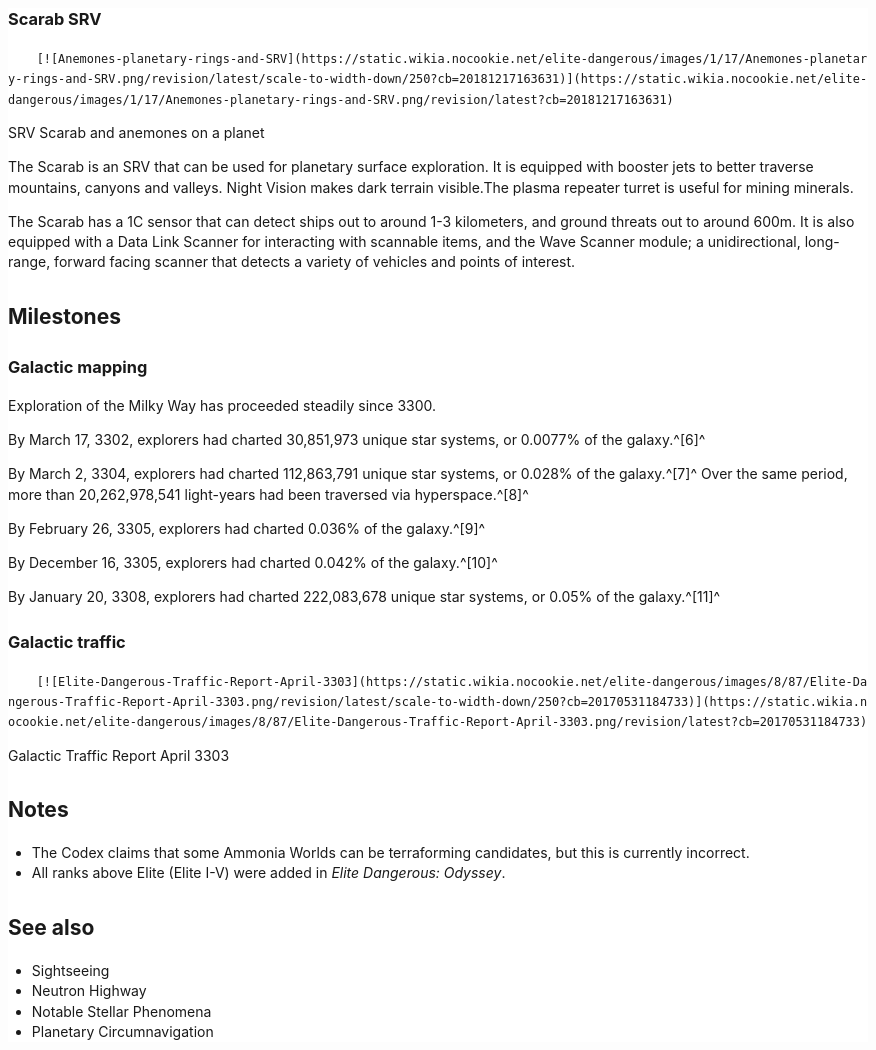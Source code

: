 ### Scarab SRV

 	 	[![Anemones-planetary-rings-and-SRV](https://static.wikia.nocookie.net/elite-dangerous/images/1/17/Anemones-planetary-rings-and-SRV.png/revision/latest/scale-to-width-down/250?cb=20181217163631)](https://static.wikia.nocookie.net/elite-dangerous/images/1/17/Anemones-planetary-rings-and-SRV.png/revision/latest?cb=20181217163631) 	 		 			 		 		 		 			
SRV Scarab and anemones on a planet
 		 	 

The Scarab is an SRV that can be used for planetary surface exploration. It is equipped with booster jets to better traverse mountains, canyons and valleys. Night Vision makes dark terrain visible.The plasma repeater turret is useful for mining minerals.

The Scarab has a 1C sensor that can detect ships out to around 1-3 kilometers, and ground threats out to around 600m. It is also equipped with a Data Link Scanner for interacting with scannable items, and the Wave Scanner module; a unidirectional, long-range, forward facing scanner that detects a variety of vehicles and points of interest.

## Milestones

### Galactic mapping

Exploration of the Milky Way has proceeded steadily since 3300.

By March 17, 3302, explorers had charted 30,851,973 unique star systems, or 0.0077% of the galaxy.^[6]^

By March 2, 3304, explorers had charted 112,863,791 unique star systems, or 0.028% of the galaxy.^[7]^ Over the same period, more than 20,262,978,541 light-years had been traversed via hyperspace.^[8]^

By February 26, 3305, explorers had charted 0.036% of the galaxy.^[9]^

By December 16, 3305, explorers had charted 0.042% of the galaxy.^[10]^

By January 20, 3308, explorers had charted 222,083,678 unique star systems, or 0.05% of the galaxy.^[11]^

### Galactic traffic

 	 	[![Elite-Dangerous-Traffic-Report-April-3303](https://static.wikia.nocookie.net/elite-dangerous/images/8/87/Elite-Dangerous-Traffic-Report-April-3303.png/revision/latest/scale-to-width-down/250?cb=20170531184733)](https://static.wikia.nocookie.net/elite-dangerous/images/8/87/Elite-Dangerous-Traffic-Report-April-3303.png/revision/latest?cb=20170531184733) 	 		 			 		 		 		 			
Galactic Traffic Report April 3303
 		 	 

## Notes

- The Codex claims that some Ammonia Worlds can be terraforming candidates, but this is currently incorrect.
- All ranks above Elite (Elite I-V) were added in *Elite Dangerous: Odyssey*.

## See also

- Sightseeing
- Neutron Highway
- Notable Stellar Phenomena
- Planetary Circumnavigation